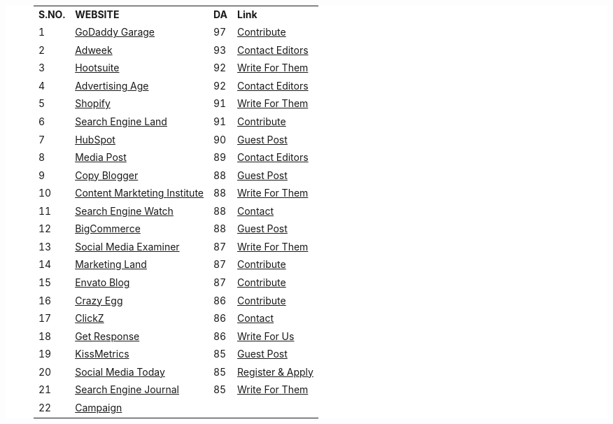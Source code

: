 <figure class="wp-block-table"><table><tbody><tr><td><strong>S.NO.</strong></td><td><strong>WEBSITE</strong></td><td><strong>DA</strong></td><td><strong>Link</strong></td></tr><tr><td>1</td><td><a href="https://www.godaddy.com/garage/" target="_blank" rel="noreferrer noopener">GoDaddy Garage</a></td><td>97</td><td><a href="https://www.godaddy.com/garage/contribute/" target="_blank" rel="noreferrer noopener">Contribute</a></td></tr><tr><td>2</td><td><a href="http://www.adweek.com/" target="_blank" rel="noreferrer noopener">Adweek</a></td><td>93</td><td><a href="http://www.adweek.com/contact-us/" target="_blank" rel="noreferrer noopener">Contact Editors</a></td></tr><tr><td>3</td><td><a href="https://blog.hootsuite.com/" target="_blank" rel="noreferrer noopener">Hootsuite</a></td><td>92</td><td><a href="https://blog.hootsuite.com/pitch-write-hootsuite-blog-post/" target="_blank" rel="noreferrer noopener">Write For Them</a></td></tr><tr><td>4</td><td><a href="http://adage.com/" target="_blank" rel="noreferrer noopener">Advertising Age</a></td><td>92</td><td><a href="http://adage.com/help/contact-us#editorial" target="_blank" rel="noreferrer noopener">Contact Editors</a></td></tr><tr><td>5</td><td><a href="https://www.shopify.com/" target="_blank" rel="noreferrer noopener">Shopify</a></td><td>91</td><td><a href="https://www.shopify.com/content/99984390-become-a-guest-contributor-write-for-shopify" target="_blank" rel="noreferrer noopener">Write For Them</a></td></tr><tr><td>6</td><td><a href="http://searchengineland.com/" target="_blank" rel="noreferrer noopener">Search Engine Land</a></td><td>91</td><td><a href="http://searchengineland.com/how-to-become-a-guest-contributor" target="_blank" rel="noreferrer noopener">Contribute</a></td></tr><tr><td>7</td><td><a href="https://blog.hubspot.com/" target="_blank" rel="noreferrer noopener">HubSpot</a></td><td>90</td><td><a href="https://blog.hubspot.com/marketing-guest-blogging-guidelines" target="_blank" rel="noreferrer noopener">Guest Post</a></td></tr><tr><td>8</td><td><a href="https://www.mediapost.com/" target="_blank" rel="noreferrer noopener">Media Post</a></td><td>89</td><td><a href="https://www.mediapost.com/publications/masthead/" target="_blank" rel="noreferrer noopener">Contact Editors</a></td></tr><tr><td>9</td><td><a href="http://www.copyblogger.com/" target="_blank" rel="noreferrer noopener">Copy Blogger</a></td><td>88</td><td><a href="http://www.copyblogger.com/guest-post-guidelines/" target="_blank" rel="noreferrer noopener">Guest Post</a></td></tr><tr><td>10</td><td><a href="http://contentmarketinginstitute.com/" target="_blank" rel="noreferrer noopener">Content Markteting Institute</a></td><td>88</td><td><a href="http://contentmarketinginstitute.com/blog/blog-guidelines/" target="_blank" rel="noreferrer noopener">Write For Them</a></td></tr><tr><td>11</td><td><a href="https://searchenginewatch.com/" target="_blank" rel="noreferrer noopener">Search Engine Watch</a></td><td>88</td><td><a href="https://searchenginewatch.com/static/contact" target="_blank" rel="noreferrer noopener">Contact</a></td></tr><tr><td>12</td><td><a href="https://www.bigcommerce.com/" target="_blank" rel="noreferrer noopener">BigCommerce</a></td><td>88</td><td><a href="https://www.bigcommerce.com/blog/guest-post-submissions/" target="_blank" rel="noreferrer noopener">Guest Post</a></td></tr><tr><td>13</td><td><a href="http://www.socialmediaexaminer.com/" target="_blank" rel="noreferrer noopener">Social Media Examiner</a></td><td>87</td><td><a href="http://www.socialmediaexaminer.com/writers/" target="_blank" rel="noreferrer noopener">Write For Them</a></td></tr><tr><td>14</td><td><a href="http://marketingland.com/" target="_blank" rel="noreferrer noopener">Marketing Land</a></td><td>87</td><td><a href="http://marketingland.com/how-to-become-a-guest-contributor" target="_blank" rel="noreferrer noopener">Contribute</a></td></tr><tr><td>15</td><td><a href="https://envato.com/" target="_blank" rel="noreferrer noopener">Envato Blog</a></td><td>87</td><td><a href="https://envato.com/blog/contributing-envato-blog-guide-new-writers/" target="_blank" rel="noreferrer noopener">Contribute</a></td></tr><tr><td>16</td><td><a href="https://www.crazyegg.com/blog/" target="_blank" rel="noreferrer noopener">Crazy Egg</a></td><td>86</td><td><a href="https://www.crazyegg.com/blog/contribute/" target="_blank" rel="noreferrer noopener">Contribute</a></td></tr><tr><td>17</td><td><a href="https://www.clickz.com/" target="_blank" rel="noreferrer noopener">ClickZ</a></td><td>86</td><td><a href="https://www.clickz.com/contact-us/" target="_blank" rel="noreferrer noopener">Contact</a></td></tr><tr><td>18</td><td><a href="https://blog.getresponse.com/" target="_blank" rel="noreferrer noopener">Get Response</a></td><td>86</td><td><a href="https://blog.getresponse.com/write-for-us" target="_blank" rel="noreferrer noopener">Write For Us</a></td></tr><tr><td>19</td><td><a href="https://blog.kissmetrics.com/" target="_blank" rel="noreferrer noopener">KissMetrics</a></td><td>85</td><td><a href="https://kissmetricsfeedback.wufoo.com/forms/m1q3pv5l0ns1nvi/" target="_blank" rel="noreferrer noopener">Guest Post</a></td></tr><tr><td>20</td><td><a href="http://www.socialmediatoday.com/" target="_blank" rel="noreferrer noopener">Social Media Today</a></td><td>85</td><td><a href="http://www.socialmediatoday.com/user/register" target="_blank" rel="noreferrer noopener">Register &amp; Apply</a></td></tr><tr><td>21</td><td><a href="https://www.searchenginejournal.com/" target="_blank" rel="noreferrer noopener">Search Engine Journal</a></td><td>85</td><td><a href="https://www.searchenginejournal.com/write-for-sej/" target="_blank" rel="noreferrer noopener">Write For Them</a></td></tr><tr><td>22</td><td><a href="http://www.campaignlive.co.uk/" target="_blank" rel="noreferrer noopener">Campaign